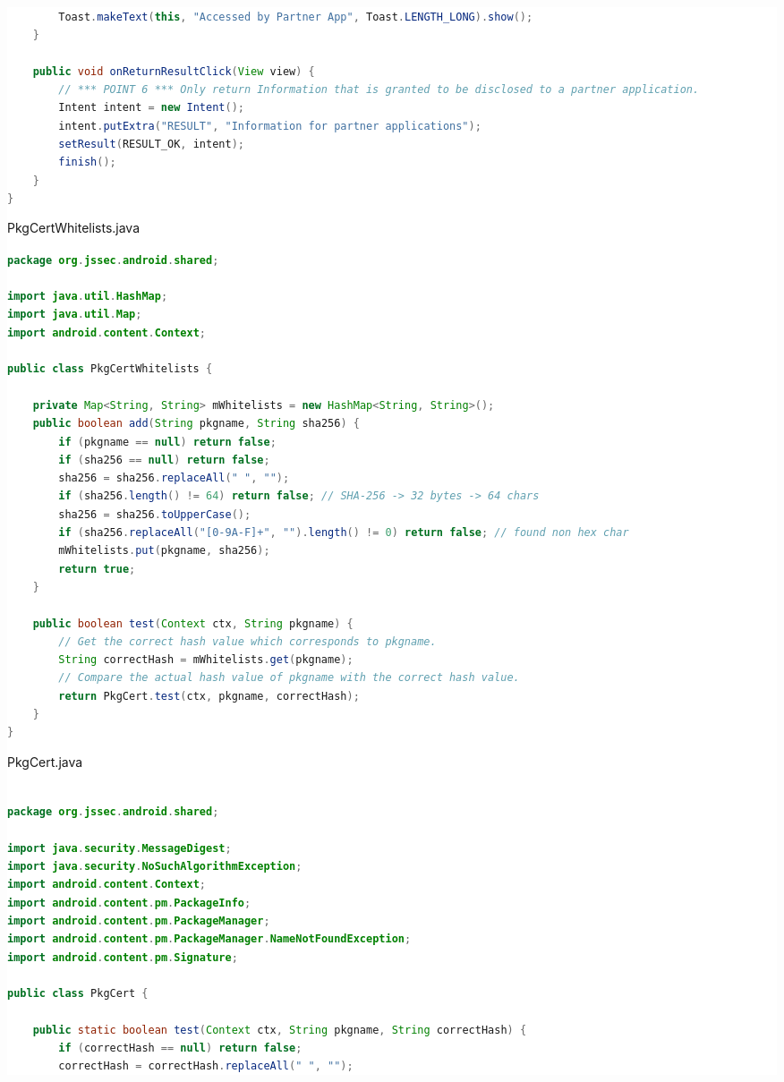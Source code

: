 ```java
        Toast.makeText(this, "Accessed by Partner App", Toast.LENGTH_LONG).show();
    }
    
    public void onReturnResultClick(View view) {
        // *** POINT 6 *** Only return Information that is granted to be disclosed to a partner application.
        Intent intent = new Intent();
        intent.putExtra("RESULT", "Information for partner applications");
        setResult(RESULT_OK, intent);
        finish();
    }
}
```

PkgCertWhitelists.java

```java
package org.jssec.android.shared;

import java.util.HashMap;
import java.util.Map;
import android.content.Context;

public class PkgCertWhitelists {

    private Map<String, String> mWhitelists = new HashMap<String, String>();
    public boolean add(String pkgname, String sha256) {
        if (pkgname == null) return false;
        if (sha256 == null) return false;
        sha256 = sha256.replaceAll(" ", "");
        if (sha256.length() != 64) return false; // SHA-256 -> 32 bytes -> 64 chars
        sha256 = sha256.toUpperCase();
        if (sha256.replaceAll("[0-9A-F]+", "").length() != 0) return false; // found non hex char
        mWhitelists.put(pkgname, sha256);
        return true;
    }
    
    public boolean test(Context ctx, String pkgname) {
        // Get the correct hash value which corresponds to pkgname.
        String correctHash = mWhitelists.get(pkgname);
        // Compare the actual hash value of pkgname with the correct hash value.
        return PkgCert.test(ctx, pkgname, correctHash);
    }
}
```

PkgCert.java

```java

package org.jssec.android.shared;

import java.security.MessageDigest;
import java.security.NoSuchAlgorithmException;
import android.content.Context;
import android.content.pm.PackageInfo;
import android.content.pm.PackageManager;
import android.content.pm.PackageManager.NameNotFoundException;
import android.content.pm.Signature;

public class PkgCert {

    public static boolean test(Context ctx, String pkgname, String correctHash) {
        if (correctHash == null) return false;
        correctHash = correctHash.replaceAll(" ", "");
```